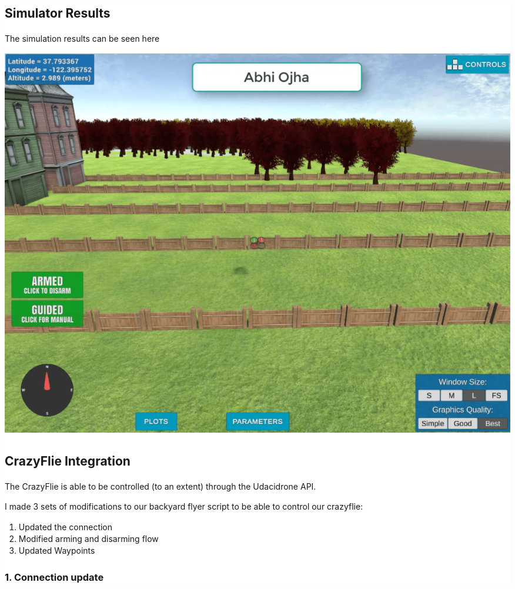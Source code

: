 

## Simulator Results

The simulation results can be seen here

[![video](https://github.com/abhiojha8/crazyflie_backyard_flyer/blob/master/result_video_img.PNG)](https://github.com/abhiojha8/crazyflie_backyard_flyer/blob/master/crazyflie_backyard_flier.mp4)



## CrazyFlie Integration

The CrazyFlie is able to be controlled (to an extent) through the Udacidrone API. 

I made 3 sets of modifications to our backyard flyer script to be able to control our crazyflie: 

1. Updated the connection
2. Modified arming and disarming flow
3. Updated Waypoints

### 1. Connection update
